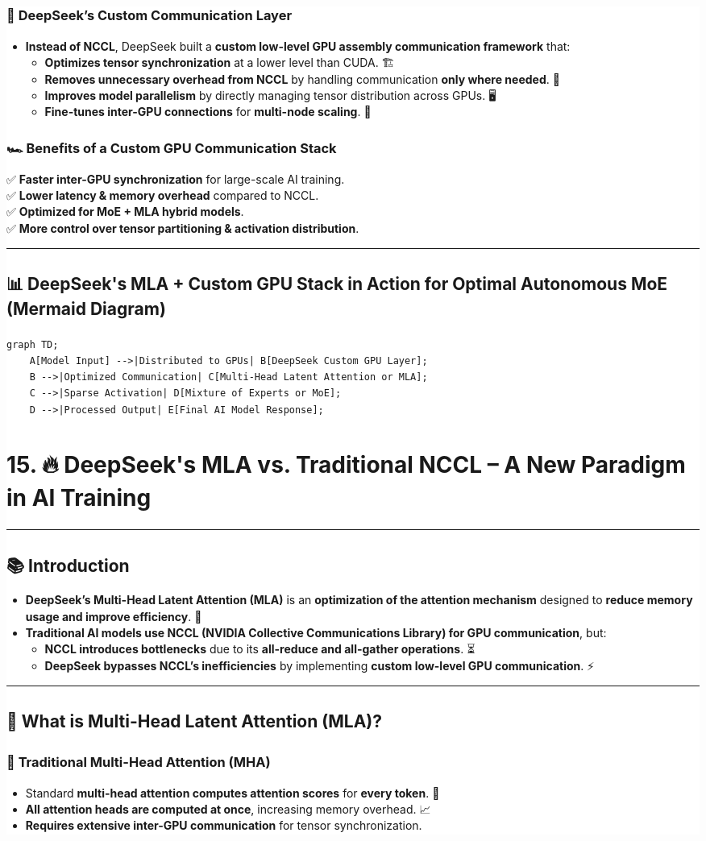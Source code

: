 ### 🔧 **DeepSeek’s Custom Communication Layer**
- **Instead of NCCL**, DeepSeek built a **custom low-level GPU assembly communication framework** that:
  - **Optimizes tensor synchronization** at a lower level than CUDA. 🏗️  
  - **Removes unnecessary overhead from NCCL** by handling communication **only where needed**. 🎯  
  - **Improves model parallelism** by directly managing tensor distribution across GPUs. 🖥️  
  - **Fine-tunes inter-GPU connections** for **multi-node scaling**. 🔗  

### 🏎️ **Benefits of a Custom GPU Communication Stack**
✅ **Faster inter-GPU synchronization** for large-scale AI training.  
✅ **Lower latency & memory overhead** compared to NCCL.  
✅ **Optimized for MoE + MLA hybrid models**.  
✅ **More control over tensor partitioning & activation distribution**.  

---

## 📊 DeepSeek's MLA + Custom GPU Stack in Action for Optimal Autonomous MoE (Mermaid Diagram)
```mermaid
graph TD;
    A[Model Input] -->|Distributed to GPUs| B[DeepSeek Custom GPU Layer];
    B -->|Optimized Communication| C[Multi-Head Latent Attention or MLA];
    C -->|Sparse Activation| D[Mixture of Experts or MoE];
    D -->|Processed Output| E[Final AI Model Response];
```




# 15. 🔥 **DeepSeek's MLA vs. Traditional NCCL – A New Paradigm in AI Training**

---

## 📚 **Introduction**
- **DeepSeek’s Multi-Head Latent Attention (MLA)** is an **optimization of the attention mechanism** designed to **reduce memory usage and improve efficiency**. 🚀  
- **Traditional AI models use NCCL (NVIDIA Collective Communications Library) for GPU communication**, but:
  - **NCCL introduces bottlenecks** due to its **all-reduce and all-gather operations**. ⏳  
  - **DeepSeek bypasses NCCL’s inefficiencies** by implementing **custom low-level GPU communication**. ⚡  

---

## 🧠 **What is Multi-Head Latent Attention (MLA)?**
### 🎯 **Traditional Multi-Head Attention (MHA)**
- Standard **multi-head attention computes attention scores** for **every token**. 🔄  
- **All attention heads are computed at once**, increasing memory overhead. 📈  
- **Requires extensive inter-GPU communication** for tensor synchronization.  
